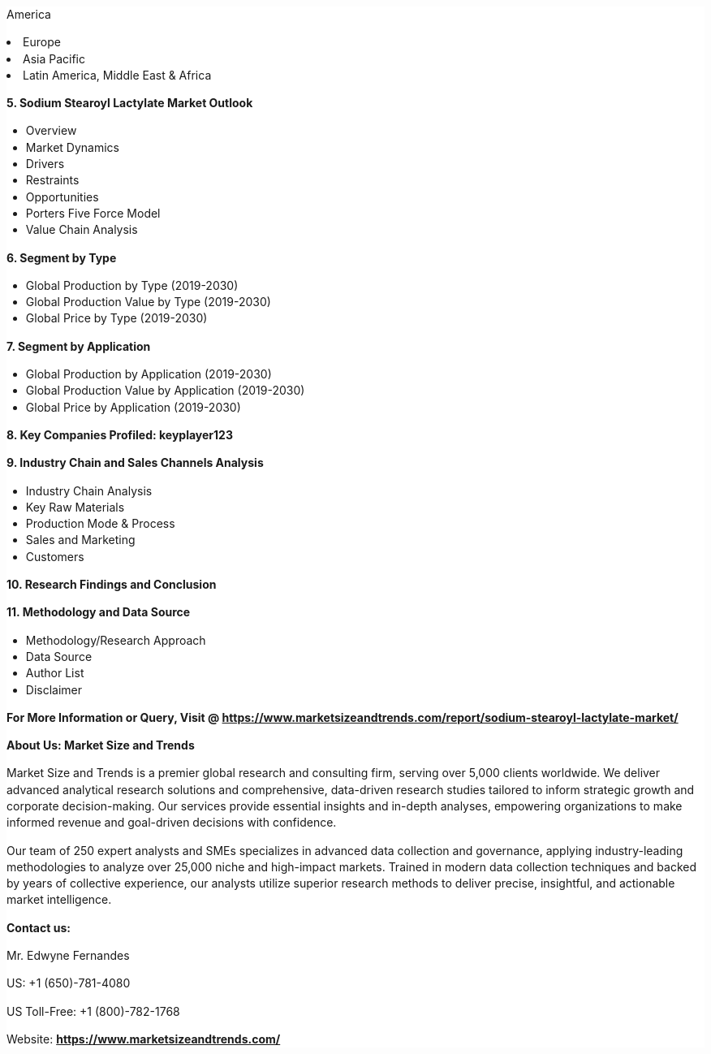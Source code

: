 America</li><li>Europe</li><li>Asia Pacific</li><li>Latin America, Middle East &amp; Africa</li></ul><p><strong>5. Sodium Stearoyl Lactylate Market Outlook</strong></p><ul><li>Overview</li><li>Market Dynamics</li><li>Drivers</li><li>Restraints</li><li>Opportunities</li><li>Porters Five Force Model</li><li>Value Chain Analysis&nbsp;</li></ul><p><strong>6. Segment by Type</strong></p><ul><li>Global Production by Type (2019-2030)</li><li>Global Production Value by Type (2019-2030)</li><li>Global Price by Type (2019-2030)</li></ul><p><strong>7. Segment by Application</strong></p><ul><li>Global Production by Application (2019-2030)</li><li>Global Production Value by Application (2019-2030)</li><li>Global Price by Application (2019-2030)</li></ul><p><strong>8. Key Companies Profiled: keyplayer123</strong></p><p><strong>9. Industry Chain and Sales Channels Analysis</strong></p><ul><li>Industry Chain Analysis</li><li>Key Raw Materials</li><li>Production Mode &amp; Process</li><li>Sales and Marketing</li><li>Customers</li></ul><p><strong>10. Research Findings and Conclusion</strong></p><p><strong>11. Methodology and Data Source</strong></p><ul><li>Methodology/Research Approach</li><li>Data Source</li><li>Author List</li><li>Disclaimer</li></ul></p><p><strong>For More Information or Query, Visit @ <a href="https://www.marketsizeandtrends.com/report/sodium-stearoyl-lactylate-market/">https://www.marketsizeandtrends.com/report/sodium-stearoyl-lactylate-market/</a></strong></p><p><strong>About Us: Market Size and Trends</strong></p><p>Market Size and Trends is a premier global research and consulting firm, serving over 5,000 clients worldwide. We deliver advanced analytical research solutions and comprehensive, data-driven research studies tailored to inform strategic growth and corporate decision-making. Our services provide essential insights and in-depth analyses, empowering organizations to make informed revenue and goal-driven decisions with confidence.</p><p>Our team of 250 expert analysts and SMEs specializes in advanced data collection and governance, applying industry-leading methodologies to analyze over 25,000 niche and high-impact markets. Trained in modern data collection techniques and backed by years of collective experience, our analysts utilize superior research methods to deliver precise, insightful, and actionable market intelligence.</p><p><strong>Contact us:</strong></p><p>Mr. Edwyne Fernandes</p><p>US: +1 (650)-781-4080</p><p>US Toll-Free: +1 (800)-782-1768</p><p>Website: <strong><a href="https://www.marketsizeandtrends.com/">https://www.marketsizeandtrends.com/</a></strong></p>
